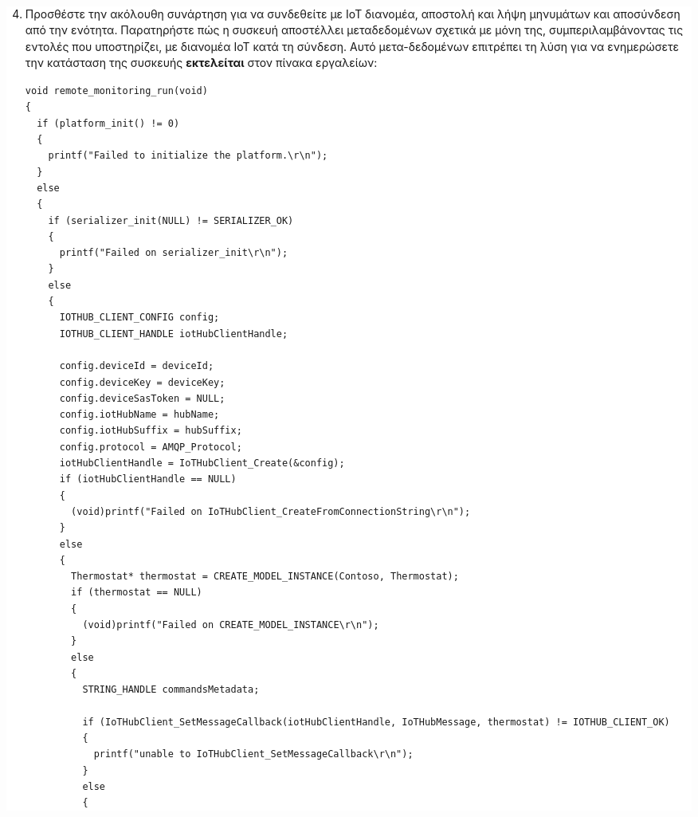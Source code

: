 4. Προσθέστε την ακόλουθη συνάρτηση για να συνδεθείτε με IoT διανομέα, αποστολή και λήψη μηνυμάτων και αποσύνδεση από την ενότητα. Παρατηρήστε πώς η συσκευή αποστέλλει μεταδεδομένων σχετικά με μόνη της, συμπεριλαμβάνοντας τις εντολές που υποστηρίζει, με διανομέα IoT κατά τη σύνδεση. Αυτό μετα-δεδομένων επιτρέπει τη λύση για να ενημερώσετε την κατάσταση της συσκευής **εκτελείται** στον πίνακα εργαλείων:

    ```
    void remote_monitoring_run(void)
    {
      if (platform_init() != 0)
      {
        printf("Failed to initialize the platform.\r\n");
      }
      else
      {
        if (serializer_init(NULL) != SERIALIZER_OK)
        {
          printf("Failed on serializer_init\r\n");
        }
        else
        {
          IOTHUB_CLIENT_CONFIG config;
          IOTHUB_CLIENT_HANDLE iotHubClientHandle;

          config.deviceId = deviceId;
          config.deviceKey = deviceKey;
          config.deviceSasToken = NULL;
          config.iotHubName = hubName;
          config.iotHubSuffix = hubSuffix;
          config.protocol = AMQP_Protocol;
          iotHubClientHandle = IoTHubClient_Create(&config);
          if (iotHubClientHandle == NULL)
          {
            (void)printf("Failed on IoTHubClient_CreateFromConnectionString\r\n");
          }
          else
          {
            Thermostat* thermostat = CREATE_MODEL_INSTANCE(Contoso, Thermostat);
            if (thermostat == NULL)
            {
              (void)printf("Failed on CREATE_MODEL_INSTANCE\r\n");
            }
            else
            {
              STRING_HANDLE commandsMetadata;

              if (IoTHubClient_SetMessageCallback(iotHubClientHandle, IoTHubMessage, thermostat) != IOTHUB_CLIENT_OK)
              {
                printf("unable to IoTHubClient_SetMessageCallback\r\n");
              }
              else
              {
